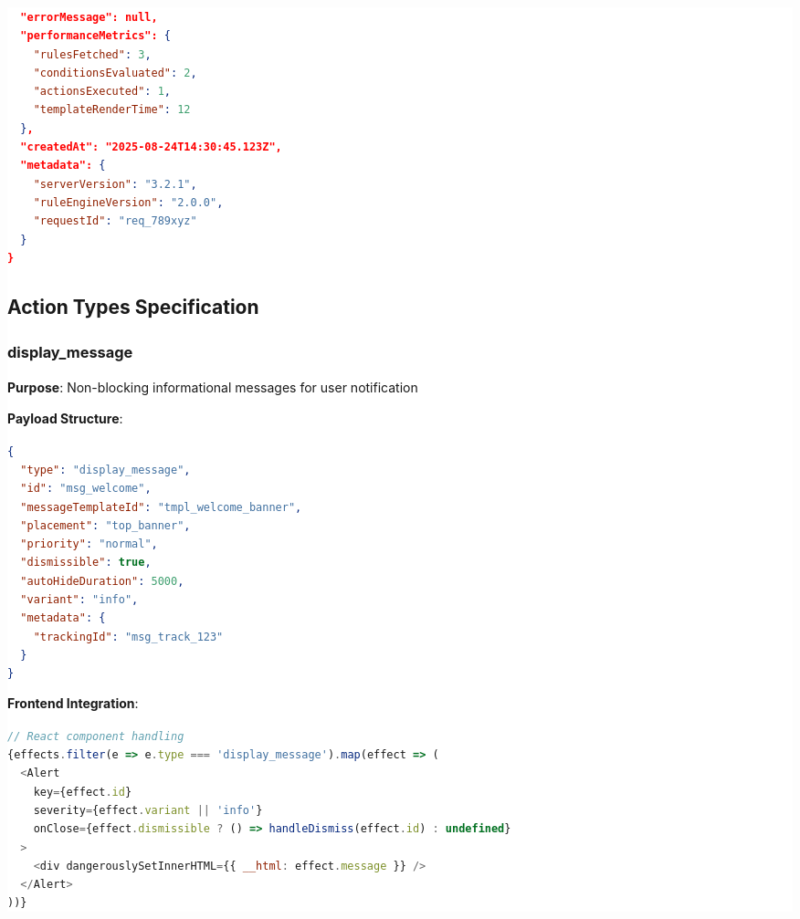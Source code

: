 ```json
  "errorMessage": null,
  "performanceMetrics": {
    "rulesFetched": 3,
    "conditionsEvaluated": 2,
    "actionsExecuted": 1,
    "templateRenderTime": 12
  },
  "createdAt": "2025-08-24T14:30:45.123Z",
  "metadata": {
    "serverVersion": "3.2.1",
    "ruleEngineVersion": "2.0.0",
    "requestId": "req_789xyz"
  }
}
```

## Action Types Specification

### display_message
**Purpose**: Non-blocking informational messages for user notification

**Payload Structure**:
```json
{
  "type": "display_message",
  "id": "msg_welcome",
  "messageTemplateId": "tmpl_welcome_banner",
  "placement": "top_banner",
  "priority": "normal",
  "dismissible": true,
  "autoHideDuration": 5000,
  "variant": "info",
  "metadata": {
    "trackingId": "msg_track_123"
  }
}
```

**Frontend Integration**:
```javascript
// React component handling
{effects.filter(e => e.type === 'display_message').map(effect => (
  <Alert 
    key={effect.id}
    severity={effect.variant || 'info'}
    onClose={effect.dismissible ? () => handleDismiss(effect.id) : undefined}
  >
    <div dangerouslySetInnerHTML={{ __html: effect.message }} />
  </Alert>
))}
```
